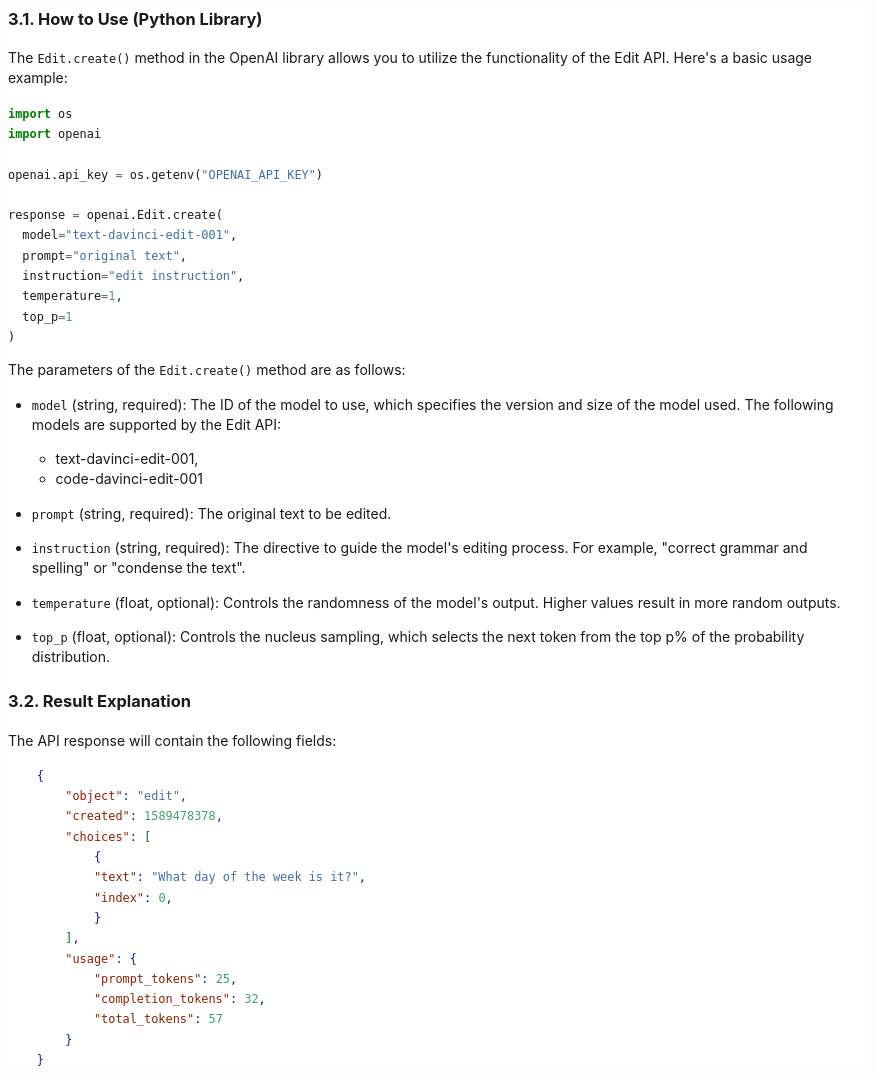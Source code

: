 ### **3.1. How to Use (Python Library)**

The `Edit.create()` method in the OpenAI library allows you to utilize the functionality of the Edit API. Here's a basic usage example:

```python
import os
import openai

openai.api_key = os.getenv("OPENAI_API_KEY")

response = openai.Edit.create(
  model="text-davinci-edit-001",
  prompt="original text",
  instruction="edit instruction",
  temperature=1,
  top_p=1
)
```

The parameters of the `Edit.create()` method are as follows:

* `model` (string, required): The ID of the model to use, which specifies the version and size of the model used. The following models are supported by the Edit API: 
    * text-davinci-edit-001, 
    * code-davinci-edit-001

* `prompt` (string, required): The original text to be edited.

* `instruction` (string, required): The directive to guide the model's editing process. For example, "correct grammar and spelling" or "condense the text".

* `temperature` (float, optional): Controls the randomness of the model's output. Higher values result in more random outputs.

* `top_p` (float, optional): Controls the nucleus sampling, which selects the next token from the top p% of the probability distribution.

### **3.2. Result Explanation**

The API response will contain the following fields:

```json
    {
        "object": "edit",
        "created": 1589478378,
        "choices": [
            {
            "text": "What day of the week is it?",
            "index": 0,
            }
        ],
        "usage": {
            "prompt_tokens": 25,
            "completion_tokens": 32,
            "total_tokens": 57
        }
    }
```
